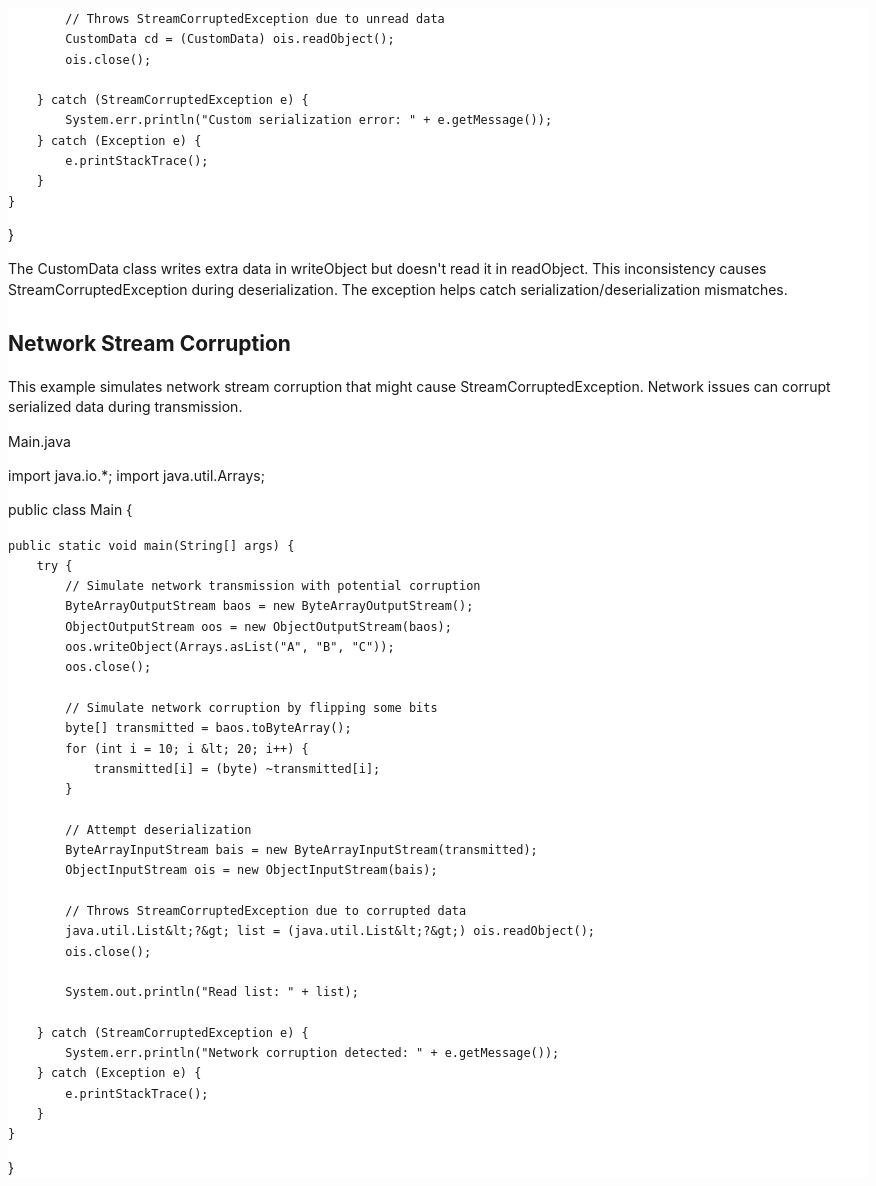             // Throws StreamCorruptedException due to unread data
            CustomData cd = (CustomData) ois.readObject();
            ois.close();
            
        } catch (StreamCorruptedException e) {
            System.err.println("Custom serialization error: " + e.getMessage());
        } catch (Exception e) {
            e.printStackTrace();
        }
    }
}

The CustomData class writes extra data in writeObject
but doesn't read it in readObject. This inconsistency causes
StreamCorruptedException during deserialization. The exception
helps catch serialization/deserialization mismatches.

## Network Stream Corruption

This example simulates network stream corruption that might cause
StreamCorruptedException. Network issues can corrupt serialized
data during transmission.

Main.java
  

import java.io.*;
import java.util.Arrays;

public class Main {

    public static void main(String[] args) {
        try {
            // Simulate network transmission with potential corruption
            ByteArrayOutputStream baos = new ByteArrayOutputStream();
            ObjectOutputStream oos = new ObjectOutputStream(baos);
            oos.writeObject(Arrays.asList("A", "B", "C"));
            oos.close();
            
            // Simulate network corruption by flipping some bits
            byte[] transmitted = baos.toByteArray();
            for (int i = 10; i &lt; 20; i++) {
                transmitted[i] = (byte) ~transmitted[i];
            }
            
            // Attempt deserialization
            ByteArrayInputStream bais = new ByteArrayInputStream(transmitted);
            ObjectInputStream ois = new ObjectInputStream(bais);
            
            // Throws StreamCorruptedException due to corrupted data
            java.util.List&lt;?&gt; list = (java.util.List&lt;?&gt;) ois.readObject();
            ois.close();
            
            System.out.println("Read list: " + list);
            
        } catch (StreamCorruptedException e) {
            System.err.println("Network corruption detected: " + e.getMessage());
        } catch (Exception e) {
            e.printStackTrace();
        }
    }
}
